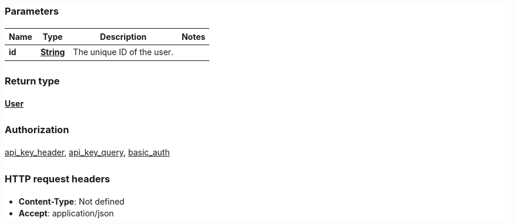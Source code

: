 ### Parameters

| Name | Type | Description | Notes |
| ---- | ---- | ----------- | ----- |
| **id** | [**String**](.md) | The unique ID of the user. |  |

### Return type

[**User**](User.md)

### Authorization

[api_key_header](../README.md#api_key_header), [api_key_query](../README.md#api_key_query), [basic_auth](../README.md#basic_auth)

### HTTP request headers

- **Content-Type**: Not defined
- **Accept**: application/json


